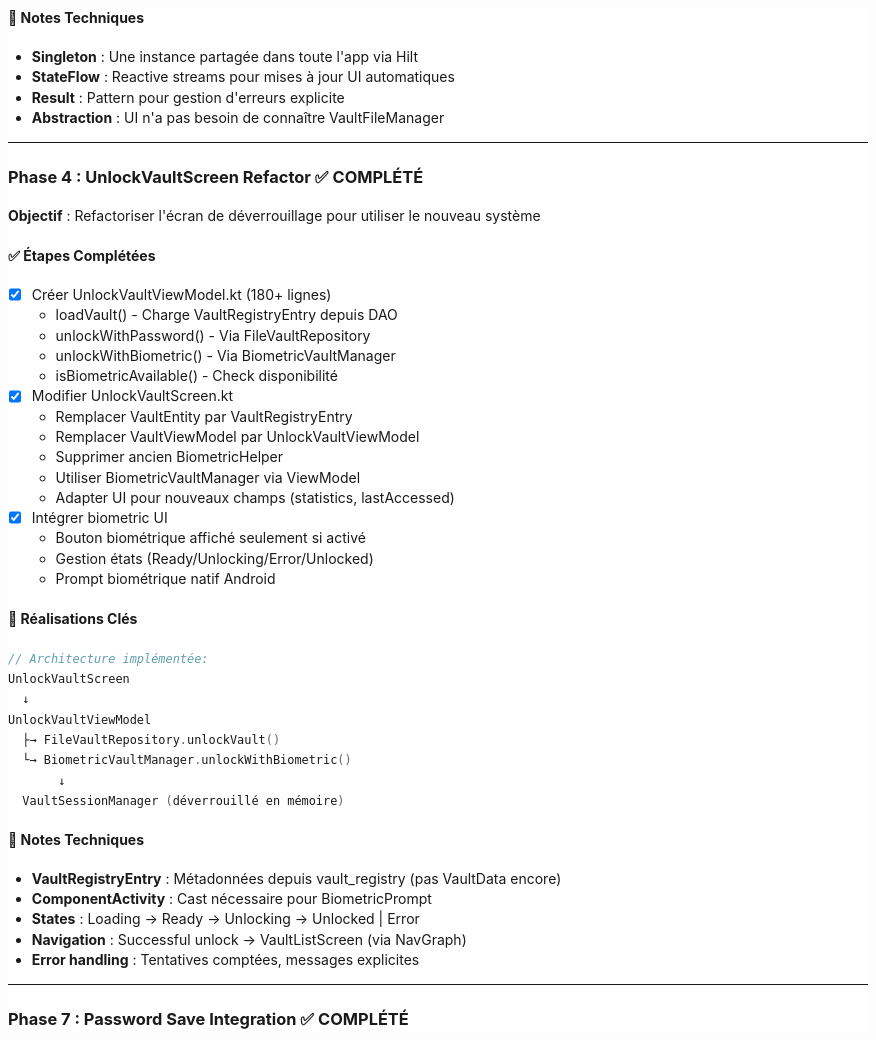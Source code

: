 #### 📌 Notes Techniques
- **Singleton** : Une instance partagée dans toute l'app via Hilt
- **StateFlow** : Reactive streams pour mises à jour UI automatiques
- **Result<T>** : Pattern pour gestion d'erreurs explicite
- **Abstraction** : UI n'a pas besoin de connaître VaultFileManager

---

### Phase 4 : UnlockVaultScreen Refactor ✅ COMPLÉTÉ

**Objectif** : Refactoriser l'écran de déverrouillage pour utiliser le nouveau système

#### ✅ Étapes Complétées
- [x] Créer UnlockVaultViewModel.kt (180+ lignes)
  - loadVault() - Charge VaultRegistryEntry depuis DAO
  - unlockWithPassword() - Via FileVaultRepository
  - unlockWithBiometric() - Via BiometricVaultManager
  - isBiometricAvailable() - Check disponibilité
- [x] Modifier UnlockVaultScreen.kt
  - Remplacer VaultEntity par VaultRegistryEntry
  - Remplacer VaultViewModel par UnlockVaultViewModel
  - Supprimer ancien BiometricHelper
  - Utiliser BiometricVaultManager via ViewModel
  - Adapter UI pour nouveaux champs (statistics, lastAccessed)
- [x] Intégrer biometric UI
  - Bouton biométrique affiché seulement si activé
  - Gestion états (Ready/Unlocking/Error/Unlocked)
  - Prompt biométrique natif Android

#### 🎯 Réalisations Clés
```kotlin
// Architecture implémentée:
UnlockVaultScreen
  ↓
UnlockVaultViewModel
  ├→ FileVaultRepository.unlockVault()
  └→ BiometricVaultManager.unlockWithBiometric()
       ↓
  VaultSessionManager (déverrouillé en mémoire)
```

#### 📌 Notes Techniques
- **VaultRegistryEntry** : Métadonnées depuis vault_registry (pas VaultData encore)
- **ComponentActivity** : Cast nécessaire pour BiometricPrompt
- **States** : Loading → Ready → Unlocking → Unlocked | Error
- **Navigation** : Successful unlock → VaultListScreen (via NavGraph)
- **Error handling** : Tentatives comptées, messages explicites

---

### Phase 7 : Password Save Integration ✅ COMPLÉTÉ
